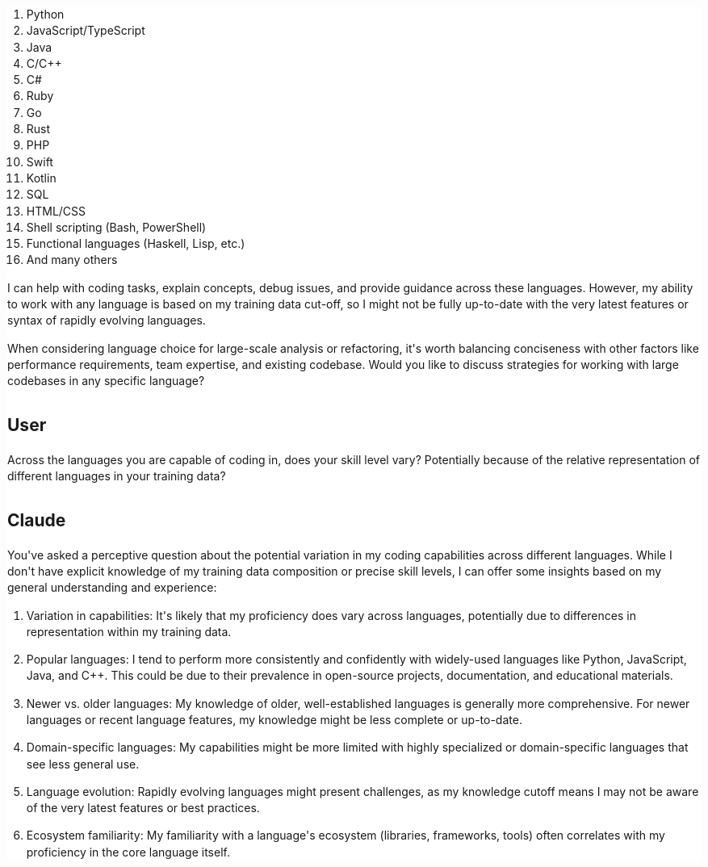 1. Python
2. JavaScript/TypeScript
3. Java
4. C/C++
5. C#
6. Ruby
7. Go
8. Rust
9. PHP
10. Swift
11. Kotlin
12. SQL
13. HTML/CSS
14. Shell scripting (Bash, PowerShell)
15. Functional languages (Haskell, Lisp, etc.)
16. And many others

I can help with coding tasks, explain concepts, debug issues, and provide guidance across these languages. However, my ability to work with any language is based on my training data cut-off, so I might not be fully up-to-date with the very latest features or syntax of rapidly evolving languages.

When considering language choice for large-scale analysis or refactoring, it's worth balancing conciseness with other factors like performance requirements, team expertise, and existing codebase. Would you like to discuss strategies for working with large codebases in any specific language?

## User

Across the languages you are capable of coding in, does your skill level vary? Potentially because of the relative representation of different languages in your training data?

## Claude

 You've asked a perceptive question about the potential variation in my coding capabilities across different languages. While I don't have explicit knowledge of my training data composition or precise skill levels, I can offer some insights based on my general understanding and experience:

1. Variation in capabilities: It's likely that my proficiency does vary across languages, potentially due to differences in representation within my training data.

2. Popular languages: I tend to perform more consistently and confidently with widely-used languages like Python, JavaScript, Java, and C++. This could be due to their prevalence in open-source projects, documentation, and educational materials.

3. Newer vs. older languages: My knowledge of older, well-established languages is generally more comprehensive. For newer languages or recent language features, my knowledge might be less complete or up-to-date.

4. Domain-specific languages: My capabilities might be more limited with highly specialized or domain-specific languages that see less general use.

5. Language evolution: Rapidly evolving languages might present challenges, as my knowledge cutoff means I may not be aware of the very latest features or best practices.

6. Ecosystem familiarity: My familiarity with a language's ecosystem (libraries, frameworks, tools) often correlates with my proficiency in the core language itself.
